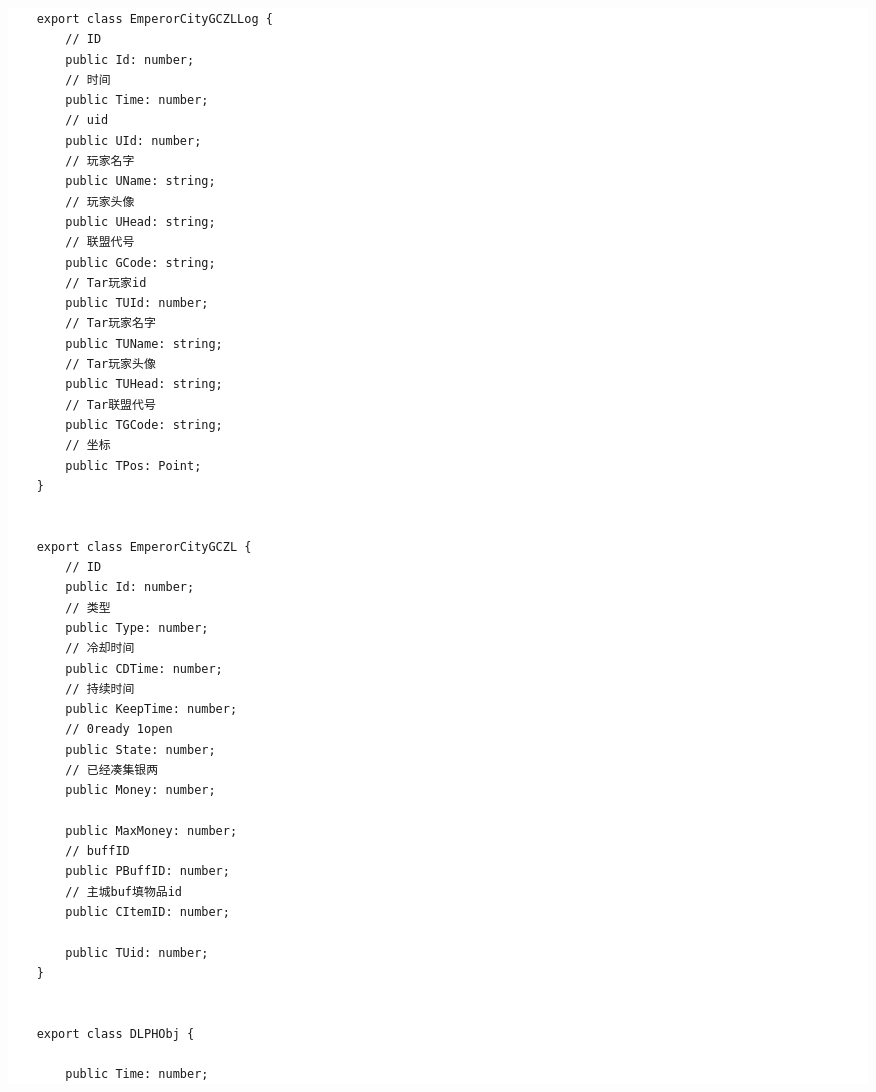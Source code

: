 		
		export class EmperorCityGCZLLog {	
			// ID
			public Id: number; 
			// 时间
			public Time: number; 
			// uid
			public UId: number; 
			// 玩家名字
			public UName: string; 
			// 玩家头像
			public UHead: string; 
			// 联盟代号
			public GCode: string; 
			// Tar玩家id
			public TUId: number; 
			// Tar玩家名字
			public TUName: string; 
			// Tar玩家头像
			public TUHead: string; 
			// Tar联盟代号
			public TGCode: string; 
			// 坐标
			public TPos: Point; 
		}
		
		
		export class EmperorCityGCZL {	
			// ID
			public Id: number; 
			// 类型
			public Type: number; 
			// 冷却时间
			public CDTime: number; 
			// 持续时间
			public KeepTime: number; 
			// 0ready 1open
			public State: number; 
			// 已经凑集银两
			public Money: number; 
			
			public MaxMoney: number; 
			// buffID
			public PBuffID: number; 
			// 主城buf填物品id
			public CItemID: number; 
			
			public TUid: number; 
		}
		
		
		export class DLPHObj {	
			
			public Time: number; 
			